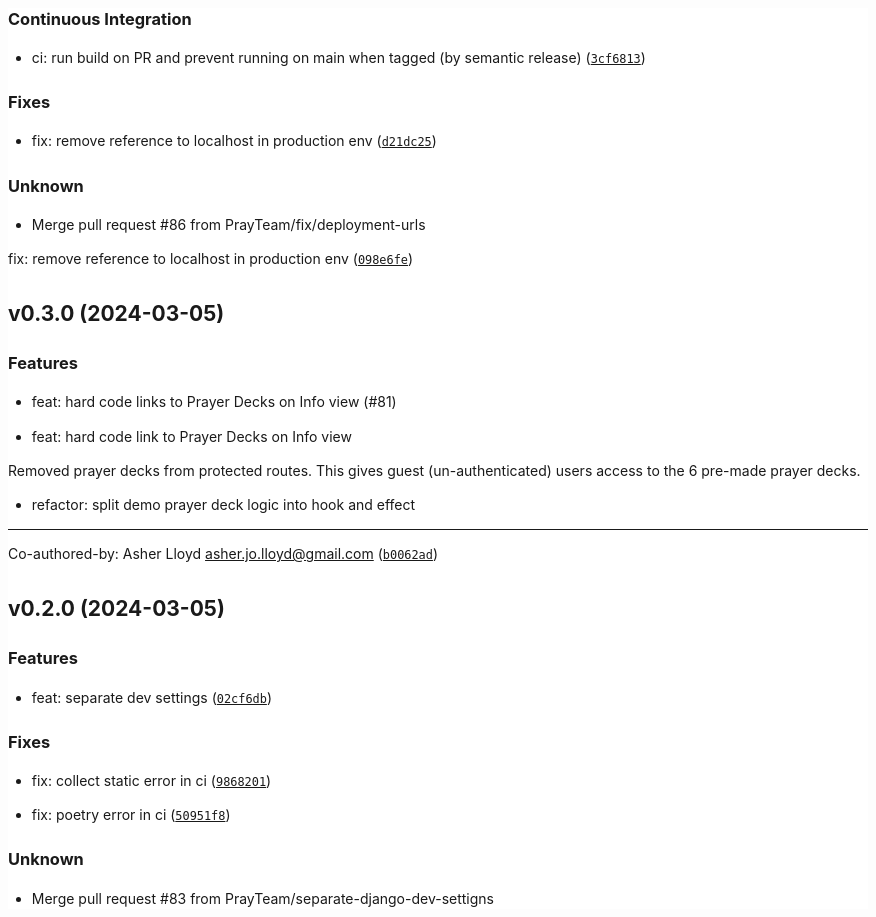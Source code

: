 ### Continuous Integration

* ci: run build on PR and prevent running on main when tagged (by semantic release) ([`3cf6813`](https://github.com/PrayTeam/scriptured-prayer/commit/3cf6813f0e74f22d5208a02af42669973d718273))

### Fixes

* fix: remove reference to localhost in production env ([`d21dc25`](https://github.com/PrayTeam/scriptured-prayer/commit/d21dc256349bb9258b44a735f9386b0267d8de59))

### Unknown

* Merge pull request #86 from PrayTeam/fix/deployment-urls

fix: remove reference to localhost in production env ([`098e6fe`](https://github.com/PrayTeam/scriptured-prayer/commit/098e6fe75008735b2ad008c6d63198d22224dad2))


## v0.3.0 (2024-03-05)

### Features

* feat: hard code links to Prayer Decks on Info view (#81)

* feat: hard code link to Prayer Decks on Info view

Removed prayer decks from protected routes.
This gives guest (un-authenticated) users access to the 6 pre-made prayer decks.

* refactor: split demo prayer deck logic into hook and effect

---------

Co-authored-by: Asher Lloyd <asher.jo.lloyd@gmail.com> ([`b0062ad`](https://github.com/PrayTeam/scriptured-prayer/commit/b0062ade933b8579017946a5bd2d35df6d77f5f6))


## v0.2.0 (2024-03-05)

### Features

* feat: separate dev settings ([`02cf6db`](https://github.com/PrayTeam/scriptured-prayer/commit/02cf6db022d419a33a2d85e53fae9f4b9652a9c9))

### Fixes

* fix: collect static error in ci ([`9868201`](https://github.com/PrayTeam/scriptured-prayer/commit/9868201257c7dfd71d4b7de1252770044fce1a7e))

* fix: poetry error in ci ([`50951f8`](https://github.com/PrayTeam/scriptured-prayer/commit/50951f897020fac49588057cc0033df855d0294c))

### Unknown

* Merge pull request #83 from PrayTeam/separate-django-dev-settigns
